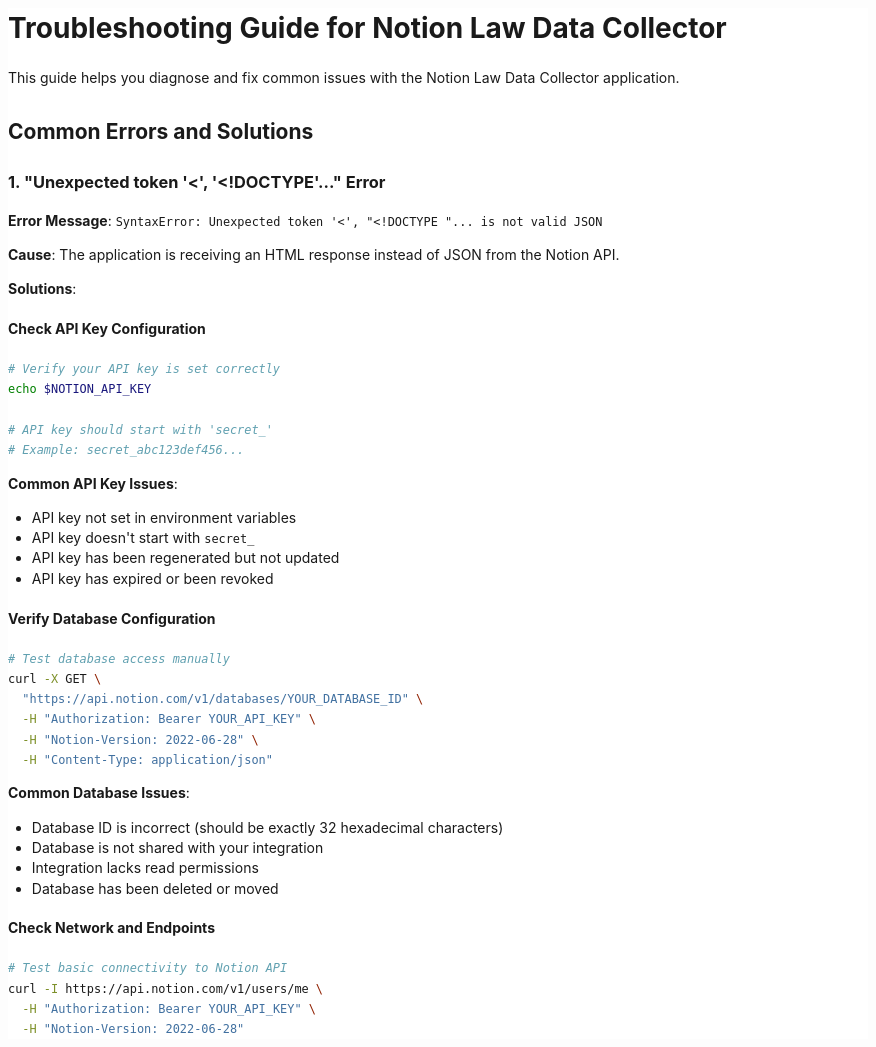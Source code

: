 # Troubleshooting Guide for Notion Law Data Collector

This guide helps you diagnose and fix common issues with the Notion Law Data Collector application.

## Common Errors and Solutions

### 1. "Unexpected token '<', '<!DOCTYPE'..." Error

**Error Message**: `SyntaxError: Unexpected token '<', "<!DOCTYPE "... is not valid JSON`

**Cause**: The application is receiving an HTML response instead of JSON from the Notion API.

**Solutions**:

#### Check API Key Configuration
```bash
# Verify your API key is set correctly
echo $NOTION_API_KEY

# API key should start with 'secret_'
# Example: secret_abc123def456...
```

**Common API Key Issues**:
- API key not set in environment variables
- API key doesn't start with `secret_`
- API key has been regenerated but not updated
- API key has expired or been revoked

#### Verify Database Configuration
```bash
# Test database access manually
curl -X GET \
  "https://api.notion.com/v1/databases/YOUR_DATABASE_ID" \
  -H "Authorization: Bearer YOUR_API_KEY" \
  -H "Notion-Version: 2022-06-28" \
  -H "Content-Type: application/json"
```

**Common Database Issues**:
- Database ID is incorrect (should be exactly 32 hexadecimal characters)
- Database is not shared with your integration
- Integration lacks read permissions
- Database has been deleted or moved

#### Check Network and Endpoints
```bash
# Test basic connectivity to Notion API
curl -I https://api.notion.com/v1/users/me \
  -H "Authorization: Bearer YOUR_API_KEY" \
  -H "Notion-Version: 2022-06-28"
```
